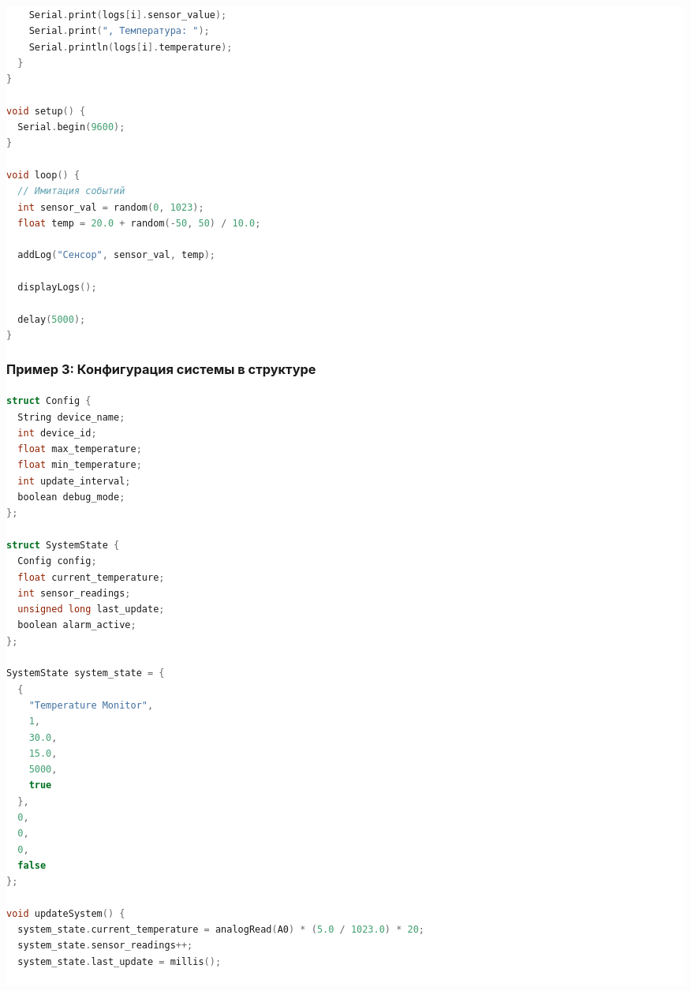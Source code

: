 ```cpp
    Serial.print(logs[i].sensor_value);
    Serial.print(", Температура: ");
    Serial.println(logs[i].temperature);
  }
}

void setup() {
  Serial.begin(9600);
}

void loop() {
  // Имитация событий
  int sensor_val = random(0, 1023);
  float temp = 20.0 + random(-50, 50) / 10.0;
  
  addLog("Сенсор", sensor_val, temp);
  
  displayLogs();
  
  delay(5000);
}
```

### Пример 3: Конфигурация системы в структуре

```cpp
struct Config {
  String device_name;
  int device_id;
  float max_temperature;
  float min_temperature;
  int update_interval;
  boolean debug_mode;
};

struct SystemState {
  Config config;
  float current_temperature;
  int sensor_readings;
  unsigned long last_update;
  boolean alarm_active;
};

SystemState system_state = {
  {
    "Temperature Monitor",
    1,
    30.0,
    15.0,
    5000,
    true
  },
  0,
  0,
  0,
  false
};

void updateSystem() {
  system_state.current_temperature = analogRead(A0) * (5.0 / 1023.0) * 20;
  system_state.sensor_readings++;
  system_state.last_update = millis();
  
```